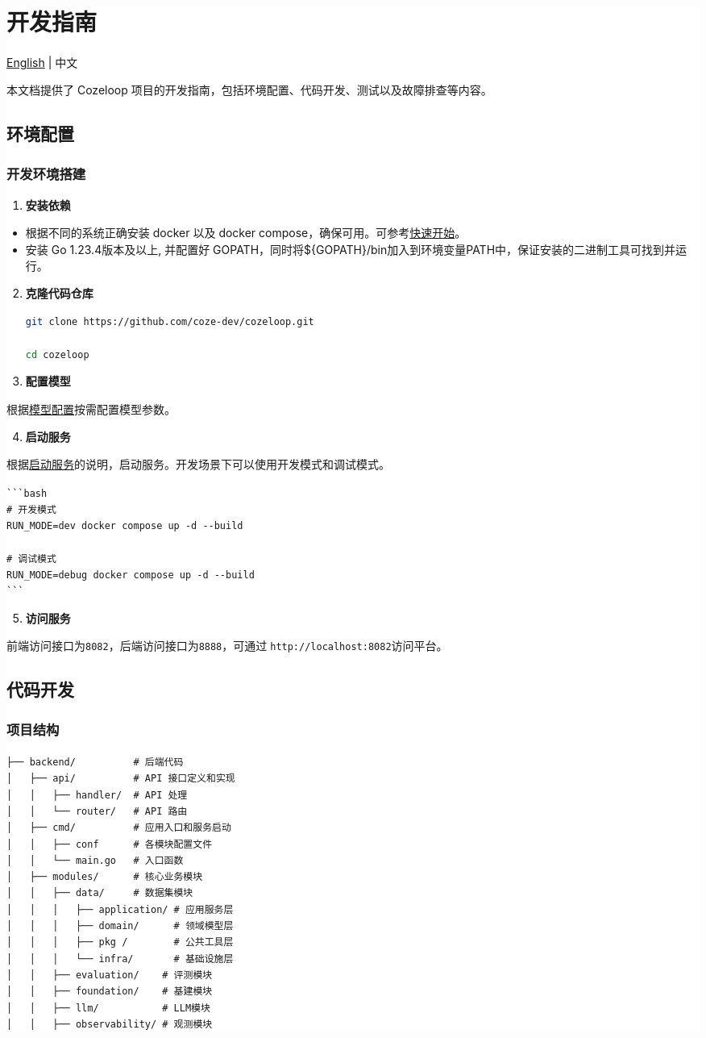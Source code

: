 # 开发指南

[English](developer_guide.md) | 中文

本文档提供了 Cozeloop 项目的开发指南，包括环境配置、代码开发、测试以及故障排查等内容。

## 环境配置

### 开发环境搭建

1. **安装依赖**

- 根据不同的系统正确安装 docker 以及 docker compose，确保可用。可参考[快速开始](quick_start.cn.md#安装依赖)。
- 安装 Go 1.23.4版本及以上, 并配置好 GOPATH，同时将${GOPATH}/bin加入到环境变量PATH中，保证安装的二进制工具可找到并运行。

2. **克隆代码仓库**

    ```bash
    git clone https://github.com/coze-dev/cozeloop.git
    
    cd cozeloop
    ```
3. **配置模型**

根据[模型配置](llm_configuration.cn.md)按需配置模型参数。

4. **启动服务**

根据[启动服务](quick_start.cn.md#启动服务)的说明，启动服务。开发场景下可以使用开发模式和调试模式。

    ```bash
    # 开发模式
    RUN_MODE=dev docker compose up -d --build

    # 调试模式
    RUN_MODE=debug docker compose up -d --build
    ```

5. **访问服务**

前端访问接口为`8082`，后端访问接口为`8888`，可通过 `http://localhost:8082`访问平台。

## 代码开发

### 项目结构

```
├── backend/          # 后端代码
│   ├── api/          # API 接口定义和实现
│   │   ├── handler/  # API 处理
│   │   └── router/   # API 路由
│   ├── cmd/          # 应用入口和服务启动
│   │   ├── conf      # 各模块配置文件
│   │   └── main.go   # 入口函数
│   ├── modules/      # 核心业务模块
│   │   ├── data/     # 数据集模块
│   │   │   ├── application/ # 应用服务层
│   │   │   ├── domain/      # 领域模型层
│   │   │   ├── pkg /        # 公共工具层
│   │   │   └── infra/       # 基础设施层
│   │   ├── evaluation/    # 评测模块
│   │   ├── foundation/    # 基建模块
│   │   ├── llm/           # LLM模块
│   │   ├── observability/ # 观测模块
```